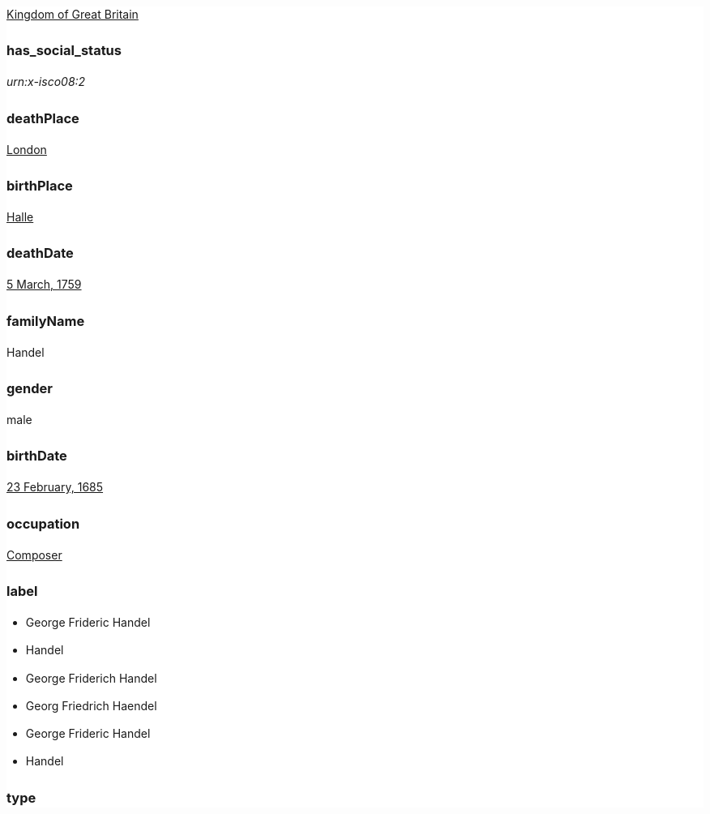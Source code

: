 
[Kingdom of Great Britain](#Kingdom-of-Great-Britain)

### has_social_status


*urn:x-isco08:2*

### deathPlace


[London](#London)

### birthPlace


[Halle](#Halle)

### deathDate


[5 March, 1759](#5-March-1759)

### familyName


Handel

### gender


male

### birthDate


[23 February, 1685](#23-February-1685)

### occupation


[Composer](#Composer)

### label

 - George Frideric Handel

 - Handel

 - George Friderich Handel

 - Georg Friedrich Haendel

 - George Frideric Handel

 - Handel

### type
